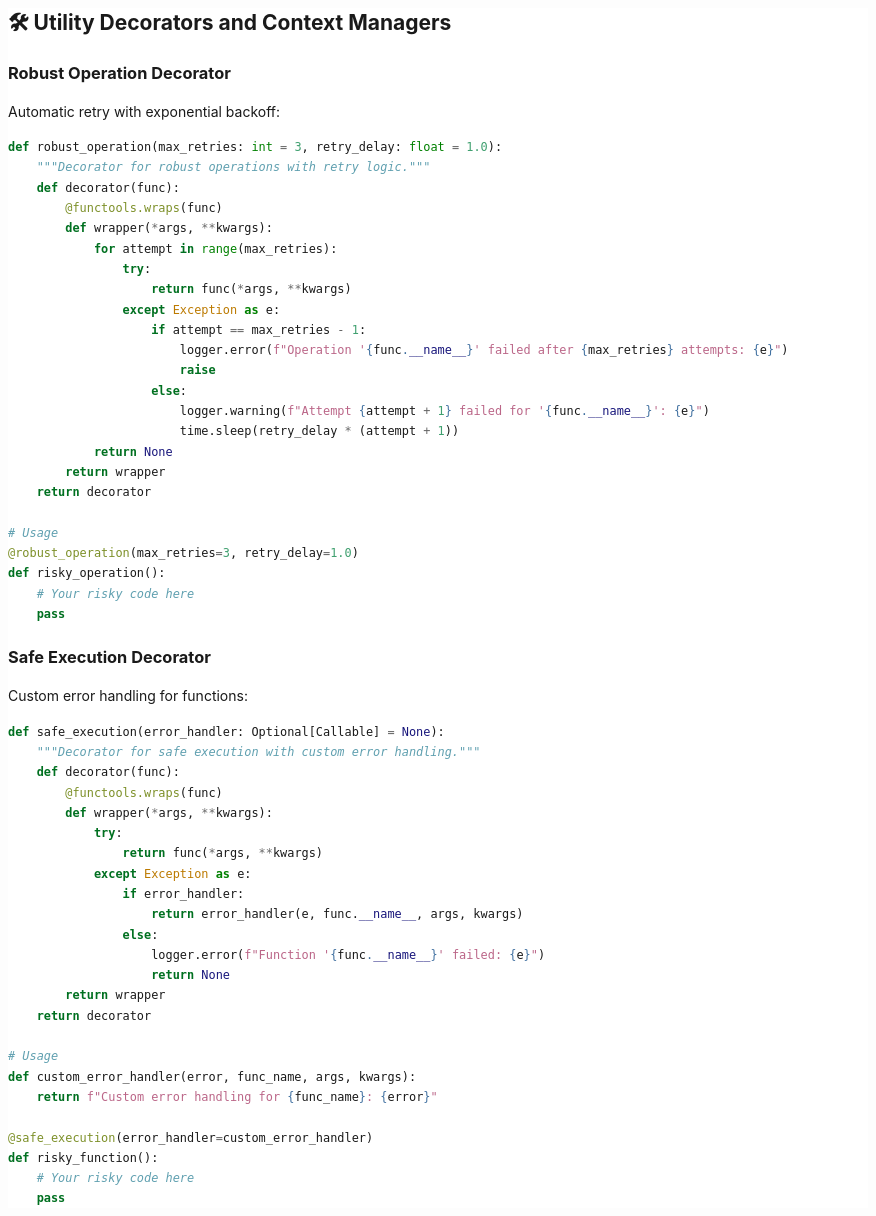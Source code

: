 ## 🛠️ **Utility Decorators and Context Managers**

### **Robust Operation Decorator**
Automatic retry with exponential backoff:

```python
def robust_operation(max_retries: int = 3, retry_delay: float = 1.0):
    """Decorator for robust operations with retry logic."""
    def decorator(func):
        @functools.wraps(func)
        def wrapper(*args, **kwargs):
            for attempt in range(max_retries):
                try:
                    return func(*args, **kwargs)
                except Exception as e:
                    if attempt == max_retries - 1:
                        logger.error(f"Operation '{func.__name__}' failed after {max_retries} attempts: {e}")
                        raise
                    else:
                        logger.warning(f"Attempt {attempt + 1} failed for '{func.__name__}': {e}")
                        time.sleep(retry_delay * (attempt + 1))
            return None
        return wrapper
    return decorator

# Usage
@robust_operation(max_retries=3, retry_delay=1.0)
def risky_operation():
    # Your risky code here
    pass
```

### **Safe Execution Decorator**
Custom error handling for functions:

```python
def safe_execution(error_handler: Optional[Callable] = None):
    """Decorator for safe execution with custom error handling."""
    def decorator(func):
        @functools.wraps(func)
        def wrapper(*args, **kwargs):
            try:
                return func(*args, **kwargs)
            except Exception as e:
                if error_handler:
                    return error_handler(e, func.__name__, args, kwargs)
                else:
                    logger.error(f"Function '{func.__name__}' failed: {e}")
                    return None
        return wrapper
    return decorator

# Usage
def custom_error_handler(error, func_name, args, kwargs):
    return f"Custom error handling for {func_name}: {error}"

@safe_execution(error_handler=custom_error_handler)
def risky_function():
    # Your risky code here
    pass
```
